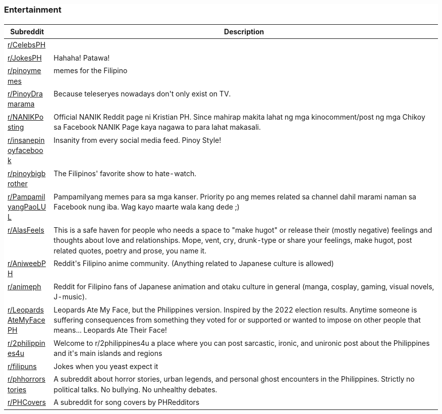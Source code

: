 ### Entertainment

| Subreddit                                                              | Description                                                                                                                                                                                                                                                                  |
|------------------------------------------------------------------------|------------------------------------------------------------------------------------------------------------------------------------------------------------------------------------------------------------------------------------------------------------------------------|
| [r/CelebsPH](https://www.reddit.com/r/CelebsPH)                        ||
| [r/JokesPH](https://www.reddit.com/r/JokesPH/)                         | Hahaha! Patawa!                                                                                                                                                                                                                                                              |
| [r/pinoymemes](https://www.reddit.com/r/pinoymemes/)                   | memes for the Filipino                                                                                                                                                                                                                                                       |
| [r/PinoyDramarama](https://www.reddit.com/r/PinoyDramarama/)           | Because teleseryes nowadays don't only exist on TV.                                                                                                                                                                                                                          |
| [r/NANIKPosting](https://www.reddit.com/r/NANIKPosting/)               | Official NANIK Reddit page ni Kristian PH. Since mahirap makita lahat ng mga kinocomment/post ng mga Chikoy sa Facebook NANIK Page kaya nagawa to para lahat makasali.                                                                                                       |
| [r/insanepinoyfacebook](https://www.reddit.com/r/insanepinoyfacebook/) | Insanity from every social media feed. Pinoy Style!                                                                                                                                                                                                                          |
| [r/pinoybigbrother](https://www.reddit.com/r/pinoybigbrother/)         | The Filipinos' favorite show to hate-watch.                                                                                                                                                                                                                                  |
| [r/PampamilyangPaoLUL](https://www.reddit.com/r/PampamilyangPaoLUL/)   | Pampamilyang memes para sa mga kanser. Priority po ang memes related sa channel dahil marami naman sa Facebook nung iba. Wag kayo maarte wala kang dede ;)                                                                                                                   |
| [r/AlasFeels](https://www.reddit.com/r/AlasFeels/)                     | This is a safe haven for people who needs a space to "make hugot" or release their (mostly negative) feelings and thoughts about love and relationships. Mope, vent, cry, drunk-type or share your feelings, make hugot, post related quotes, poetry and prose, you name it. |
| [r/AniweebPH](https://www.reddit.com/r/AniweebPH/)                     | Reddit's Filipino anime community. (Anything related to Japanese culture is allowed)                                                                                                                                                                                         |
| [r/animeph](https://www.reddit.com/r/animeph/)                         | Reddit for Filipino fans of Japanese animation and otaku culture in general (manga, cosplay, gaming, visual novels, J-music).                                                                                                                                                |
| [r/LeopardsAteMyFacePH](https://www.reddit.com/r/LeopardsAteMyFacePH/) | Leopards Ate My Face, but the Philippines version. Inspired by the 2022 election results. Anytime someone is suffering consequences from something they voted for or supported or wanted to impose on other people that means... Leopards Ate Their Face!                    |
| [r/2philippines4u](https://www.reddit.com/r/2philippines4u/)           | Welcome to r/2philippines4u a place where you can post sarcastic, ironic, and unironic post about the Philippines and it's main islands and regions                                                                                                                          |
| [r/filipuns](https://www.reddit.com/r/filipuns/)                       | Jokes when you yeast expect it                                                                                                                                                                                                                                               |
| [r/phhorrorstories](https://www.reddit.com/r/phhorrorstories/)         | A subreddit about horror stories, urban legends, and personal ghost encounters in the Philippines. Strictly no political talks. No bullying. No unhealthy debates.                                                                                                           |
| [r/PHCovers](https://www.reddit.com/r/PHCovers/)                       | A subreddit for song covers by PHRedditors                                                                                                                                                                                                                                   |
